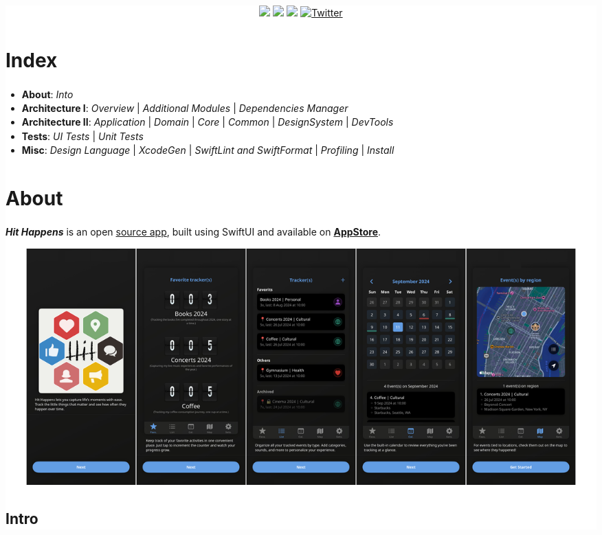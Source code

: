 <p align="center">
   <img src="https://img.shields.io/badge/status-active-brightgreen">
<img src="https://img.shields.io/badge/Swift-5.10-orange.svg?style=flat">

<img src="https://img.shields.io/badge/Xcode-15.4-blue.svg">
   <a href="https://twitter.com/ricardo_psantos/">
      <img src="https://img.shields.io/badge/Twitter-@ricardo_psantos-blue.svg?style=flat" alt="Twitter">
   </a>
</p>


# Index

* __About__: _Into_
* __Architecture I__: _Overview_ | _Additional Modules_ | _Dependencies Manager_ 
* __Architecture II__: _Application_ | _Domain_ | _Core_ | _Common_ | _DesignSystem_ | _DevTools_
* __Tests__: _UI Tests_ | _Unit Tests_
* __Misc__: _Design Language_ | _XcodeGen_ | _SwiftLint and SwiftFormat_  | _Profiling_ | _Install_
	
# About 

___Hit Happens___ is an open [source app](https://en.wikipedia.org/wiki/Open_source), built using SwiftUI and available on __[AppStore](https://apps.apple.com/pt/app/hit-happens/id6670711255)__.

<center>
<img src=Source/_Documents/images/PreviewOnboarding.jpg width=800/>
</center>

## Intro 
